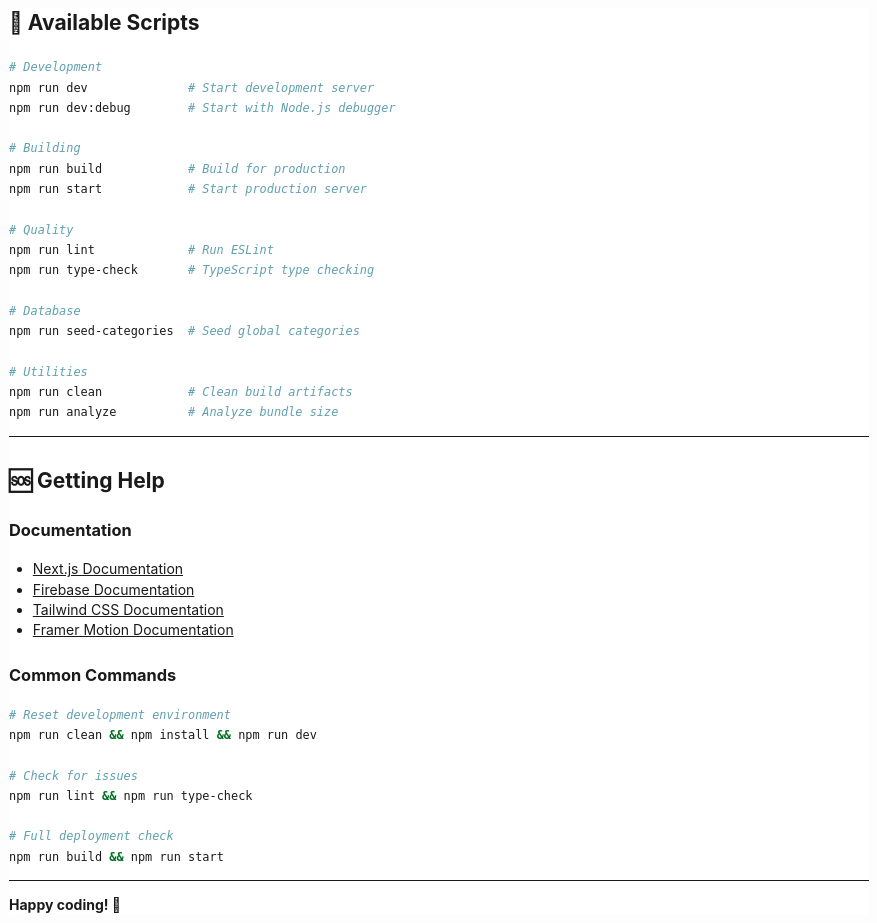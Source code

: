 
## 🔧 **Available Scripts**

```bash
# Development
npm run dev              # Start development server
npm run dev:debug        # Start with Node.js debugger

# Building
npm run build            # Build for production
npm run start            # Start production server

# Quality
npm run lint             # Run ESLint
npm run type-check       # TypeScript type checking

# Database
npm run seed-categories  # Seed global categories

# Utilities
npm run clean            # Clean build artifacts
npm run analyze          # Analyze bundle size
```

---

## 🆘 **Getting Help**

### Documentation
- [Next.js Documentation](https://nextjs.org/docs)
- [Firebase Documentation](https://firebase.google.com/docs)
- [Tailwind CSS Documentation](https://tailwindcss.com/docs)
- [Framer Motion Documentation](https://www.framer.com/motion/)

### Common Commands
```bash
# Reset development environment
npm run clean && npm install && npm run dev

# Check for issues
npm run lint && npm run type-check

# Full deployment check
npm run build && npm run start
```

---

**Happy coding! 🚀** 